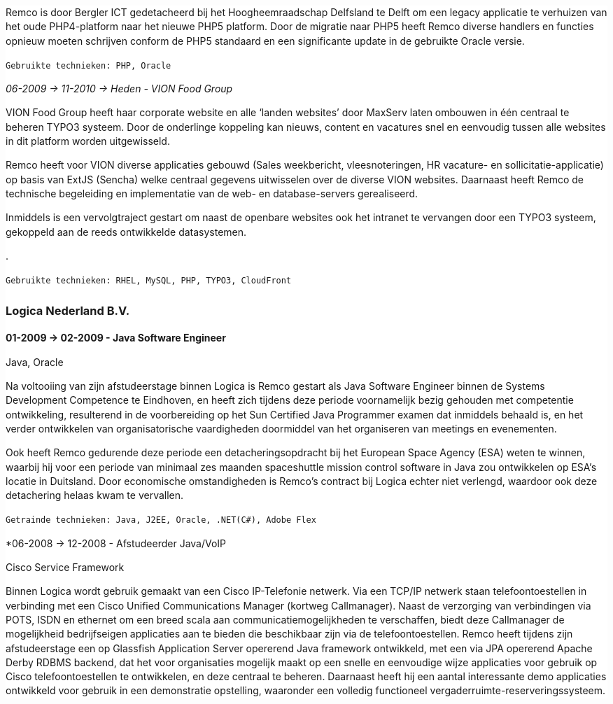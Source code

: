Remco is door Bergler ICT gedetacheerd bij het Hoogheemraadschap Delfsland te Delft om een legacy applicatie te verhuizen van het oude PHP4-platform naar het nieuwe PHP5 platform. Door de migratie naar PHP5 heeft Remco diverse handlers en functies opnieuw moeten schrijven conform de PHP5 standaard en een significante update in de gebruikte Oracle versie. 

	Gebruikte technieken: PHP, Oracle
	
*06-2009 &rarr; 11-2010 &rarr; Heden - VION Food Group*

VION Food Group heeft haar corporate website en alle ‘landen websites’ door MaxServ laten ombouwen in één centraal te beheren TYPO3 systeem. Door de onderlinge koppeling kan nieuws, content en vacatures snel en eenvoudig tussen alle websites in dit platform worden uitgewisseld.

Remco heeft voor VION diverse applicaties gebouwd (Sales weekbericht, vleesnoteringen, HR vacature- en sollicitatie-applicatie) op basis van ExtJS (Sencha) welke centraal gegevens uitwisselen over de diverse VION websites. Daarnaast heeft Remco de technische begeleiding en implementatie van de web- en database-servers gerealiseerd.

Inmiddels is een vervolgtraject gestart om naast de openbare websites ook het intranet te vervangen door een TYPO3 systeem, gekoppeld aan de reeds ontwikkelde datasystemen. 

.
 
	Gebruikte technieken: RHEL, MySQL, PHP, TYPO3, CloudFront 


### Logica Nederland B.V.
**01-2009 &rarr; 02-2009  - Java Software Engineer**

Java, Oracle

Na voltooiing van zijn afstudeerstage binnen Logica is Remco gestart als Java Software Engineer binnen de Systems Development Competence te Eindhoven, en heeft zich tijdens deze periode voornamelijk bezig gehouden met competentie ontwikkeling, resulterend in de voorbereiding op het Sun Certified Java Programmer examen dat inmiddels behaald is, en het verder ontwikkelen van organisatorische vaardigheden doormiddel van het organiseren van meetings en evenementen.

Ook heeft Remco gedurende deze periode een detacheringsopdracht bij het European Space Agency (ESA) weten te winnen, waarbij hij voor een periode van minimaal zes maanden spaceshuttle mission control software in Java zou ontwikkelen op ESA’s locatie in Duitsland. Door economische omstandigheden is Remco’s contract bij Logica echter niet verlengd, waardoor ook deze detachering helaas kwam te vervallen.

	Getrainde technieken: Java, J2EE, Oracle, .NET(C#), Adobe Flex

*06-2008 &rarr; 12-2008	- Afstudeerder	Java/VoIP
	
Cisco Service Framework

Binnen Logica wordt gebruik gemaakt van een Cisco IP-Telefonie netwerk. Via een TCP/IP netwerk staan telefoontoestellen in verbinding met een Cisco Unified Communications Manager (kortweg Callmanager). Naast de verzorging van verbindingen via POTS, ISDN en ethernet om een breed scala aan communicatiemogelijkheden te verschaffen, biedt deze Callmanager de mogelijkheid bedrijfseigen applicaties aan te bieden die beschikbaar zijn via de telefoontoestellen.
Remco heeft tijdens zijn afstudeerstage een op Glassfish Application Server opererend Java framework ontwikkeld, met een via JPA opererend Apache Derby RDBMS backend, dat het voor organisaties mogelijk maakt op een snelle en eenvoudige wijze applicaties voor gebruik op Cisco telefoontoestellen te ontwikkelen, en deze centraal te beheren. Daarnaast heeft hij een aantal interessante demo applicaties ontwikkeld voor gebruik in een demonstratie opstelling, waaronder een volledig functioneel vergaderruimte-reserveringssysteem. 

